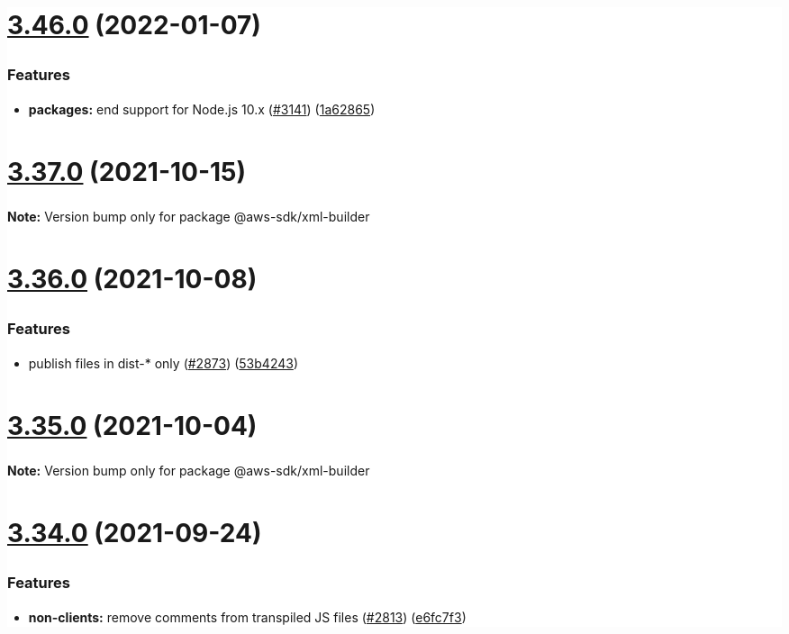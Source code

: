 


# [3.46.0](https://github.com/aws/aws-sdk-js-v3/compare/v3.45.0...v3.46.0) (2022-01-07)


### Features

* **packages:** end support for Node.js 10.x ([#3141](https://github.com/aws/aws-sdk-js-v3/issues/3141)) ([1a62865](https://github.com/aws/aws-sdk-js-v3/commit/1a6286513f7cdb556708845c512861c5f92eb883))





# [3.37.0](https://github.com/aws/aws-sdk-js-v3/compare/v3.36.1...v3.37.0) (2021-10-15)

**Note:** Version bump only for package @aws-sdk/xml-builder





# [3.36.0](https://github.com/aws/aws-sdk-js-v3/compare/v3.35.0...v3.36.0) (2021-10-08)


### Features

* publish files in dist-* only ([#2873](https://github.com/aws/aws-sdk-js-v3/issues/2873)) ([53b4243](https://github.com/aws/aws-sdk-js-v3/commit/53b4243b066f25ff2412d5f0dea1036054b2df32))





# [3.35.0](https://github.com/aws/aws-sdk-js-v3/compare/v3.34.0...v3.35.0) (2021-10-04)

**Note:** Version bump only for package @aws-sdk/xml-builder





# [3.34.0](https://github.com/aws/aws-sdk-js-v3/compare/v3.33.0...v3.34.0) (2021-09-24)


### Features

* **non-clients:** remove comments from transpiled JS files ([#2813](https://github.com/aws/aws-sdk-js-v3/issues/2813)) ([e6fc7f3](https://github.com/aws/aws-sdk-js-v3/commit/e6fc7f3e0fa74785590ac19e7ed143c916bb9b6e))
